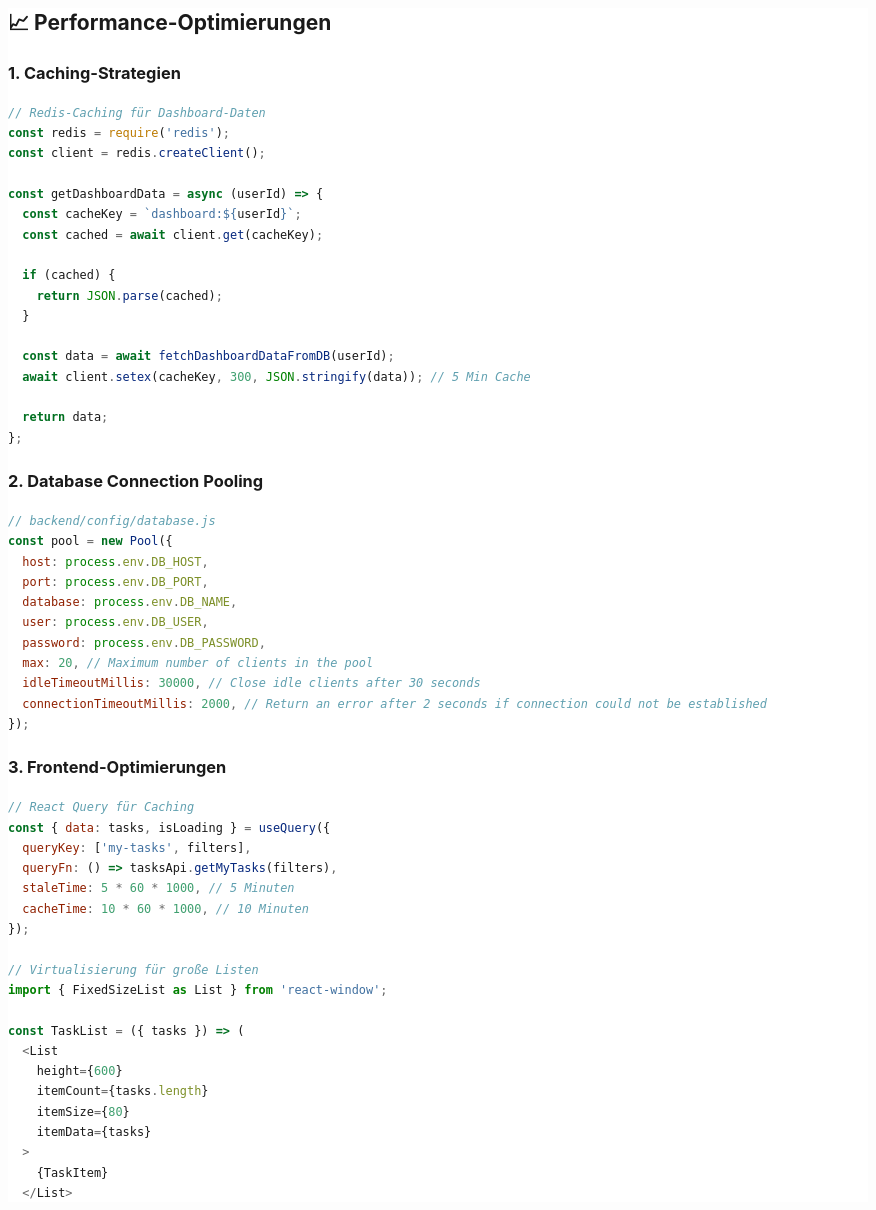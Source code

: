 ## 📈 Performance-Optimierungen

### 1. Caching-Strategien

```javascript
// Redis-Caching für Dashboard-Daten
const redis = require('redis');
const client = redis.createClient();

const getDashboardData = async (userId) => {
  const cacheKey = `dashboard:${userId}`;
  const cached = await client.get(cacheKey);
  
  if (cached) {
    return JSON.parse(cached);
  }
  
  const data = await fetchDashboardDataFromDB(userId);
  await client.setex(cacheKey, 300, JSON.stringify(data)); // 5 Min Cache
  
  return data;
};
```

### 2. Database Connection Pooling

```javascript
// backend/config/database.js
const pool = new Pool({
  host: process.env.DB_HOST,
  port: process.env.DB_PORT,
  database: process.env.DB_NAME,
  user: process.env.DB_USER,
  password: process.env.DB_PASSWORD,
  max: 20, // Maximum number of clients in the pool
  idleTimeoutMillis: 30000, // Close idle clients after 30 seconds
  connectionTimeoutMillis: 2000, // Return an error after 2 seconds if connection could not be established
});
```

### 3. Frontend-Optimierungen

```javascript
// React Query für Caching
const { data: tasks, isLoading } = useQuery({
  queryKey: ['my-tasks', filters],
  queryFn: () => tasksApi.getMyTasks(filters),
  staleTime: 5 * 60 * 1000, // 5 Minuten
  cacheTime: 10 * 60 * 1000, // 10 Minuten
});

// Virtualisierung für große Listen
import { FixedSizeList as List } from 'react-window';

const TaskList = ({ tasks }) => (
  <List
    height={600}
    itemCount={tasks.length}
    itemSize={80}
    itemData={tasks}
  >
    {TaskItem}
  </List>
```